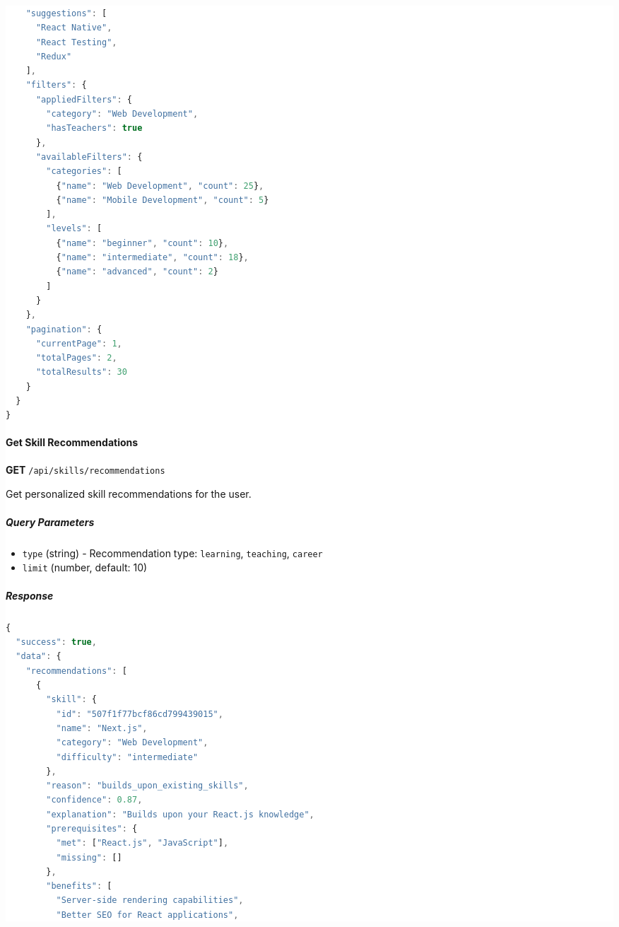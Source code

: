 ```javascript
    "suggestions": [
      "React Native",
      "React Testing",
      "Redux"
    ],
    "filters": {
      "appliedFilters": {
        "category": "Web Development",
        "hasTeachers": true
      },
      "availableFilters": {
        "categories": [
          {"name": "Web Development", "count": 25},
          {"name": "Mobile Development", "count": 5}
        ],
        "levels": [
          {"name": "beginner", "count": 10},
          {"name": "intermediate", "count": 18},
          {"name": "advanced", "count": 2}
        ]
      }
    },
    "pagination": {
      "currentPage": 1,
      "totalPages": 2,
      "totalResults": 30
    }
  }
}
```

#### Get Skill Recommendations

**GET** `/api/skills/recommendations`

Get personalized skill recommendations for the user.

##### Query Parameters
- `type` (string) - Recommendation type: `learning`, `teaching`, `career`
- `limit` (number, default: 10)

##### Response
```javascript
{
  "success": true,
  "data": {
    "recommendations": [
      {
        "skill": {
          "id": "507f1f77bcf86cd799439015",
          "name": "Next.js",
          "category": "Web Development",
          "difficulty": "intermediate"
        },
        "reason": "builds_upon_existing_skills",
        "confidence": 0.87,
        "explanation": "Builds upon your React.js knowledge",
        "prerequisites": {
          "met": ["React.js", "JavaScript"],
          "missing": []
        },
        "benefits": [
          "Server-side rendering capabilities",
          "Better SEO for React applications",
```